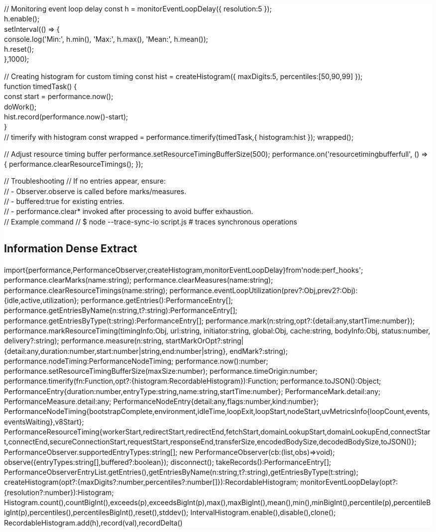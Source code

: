 // Monitoring event loop delay
const h = monitorEventLoopDelay({ resolution:5 });  
h.enable();  
setInterval(() => {  
  console.log('Min:', h.min(), 'Max:', h.max(), 'Mean:', h.mean());  
  h.reset();  
},1000);

// Creating histogram for custom timing
const hist = createHistogram({ maxDigits:5, percentiles:[50,90,99] });  
function timedTask() {  
  const start = performance.now();  
  doWork();  
  hist.record(performance.now()-start);  
}  
// timerify with histogram
const wrapped = performance.timerify(timedTask,{ histogram:hist });
wrapped();

// Adjust resource timing buffer
performance.setResourceTimingBufferSize(500);
performance.on('resourcetimingbufferfull', () => { performance.clearResourceTimings(); });

// Troubleshooting
// If no entries appear, ensure:  
// - Observer.observe is called before marks/measures.  
// - buffered:true for existing entries.  
// - performance.clear* invoked after processing to avoid buffer exhaustion.  
// Example command
// $ node --trace-sync-io script.js  # traces synchronous operations


## Information Dense Extract
import{performance,PerformanceObserver,createHistogram,monitorEventLoopDelay}from'node:perf_hooks'; performance.clearMarks(name:string); performance.clearMeasures(name:string); performance.clearResourceTimings(name:string); performance.eventLoopUtilization(prev?:Obj,prev2?:Obj):{idle,active,utilization}; performance.getEntries():PerformanceEntry[]; performance.getEntriesByName(n:string,t?:string):PerformanceEntry[]; performance.getEntriesByType(t:string):PerformanceEntry[]; performance.mark(n:string,opt?:{detail:any,startTime:number}); performance.markResourceTiming(timingInfo:Obj, url:string, initiator:string, global:Obj, cache:string, bodyInfo:Obj, status:number, delivery?:string); performance.measure(n:string, startMarkOrOpt?:string|{detail:any,duration:number,start:number|string,end:number|string}, endMark?:string); performance.nodeTiming:PerformanceNodeTiming; performance.now():number; performance.setResourceTimingBufferSize(maxSize:number); performance.timeOrigin:number; performance.timerify(fn:Function,opt?:{histogram:RecordableHistogram}):Function; performance.toJSON():Object; PerformanceEntry{duration:number,entryType:string,name:string,startTime:number}; PerformanceMark.detail:any; PerformanceMeasure.detail:any; PerformanceNodeEntry{detail:any,flags:number,kind:number}; PerformanceNodeTiming{bootstrapComplete,environment,idleTime,loopExit,loopStart,nodeStart,uvMetricsInfo{loopCount,events,eventsWaiting},v8Start}; PerformanceResourceTiming{workerStart,redirectStart,redirectEnd,fetchStart,domainLookupStart,domainLookupEnd,connectStart,connectEnd,secureConnectionStart,requestStart,responseEnd,transferSize,encodedBodySize,decodedBodySize,toJSON()}; PerformanceObserver.supportedEntryTypes:string[]; new PerformanceObserver(cb:(list,obs)=>void); observe({entryTypes:string[],buffered?:boolean}); disconnect(); takeRecords():PerformanceEntry[]; PerformanceObserverEntryList.getEntries(),getEntriesByName(n:string,t?:string),getEntriesByType(t:string); createHistogram(opt?:{maxDigits?:number,percentiles?:number[]}):RecordableHistogram; monitorEventLoopDelay(opt?:{resolution?:number}):Histogram; Histogram.count(),countBigInt(),exceeds(p),exceedsBigInt(p),max(),maxBigInt(),mean(),min(),minBigInt(),percentile(p),percentileBigInt(p),percentiles(),percentilesBigInt(),reset(),stddev(); IntervalHistogram.enable(),disable(),clone(); RecordableHistogram.add(h),record(val),recordDelta()
